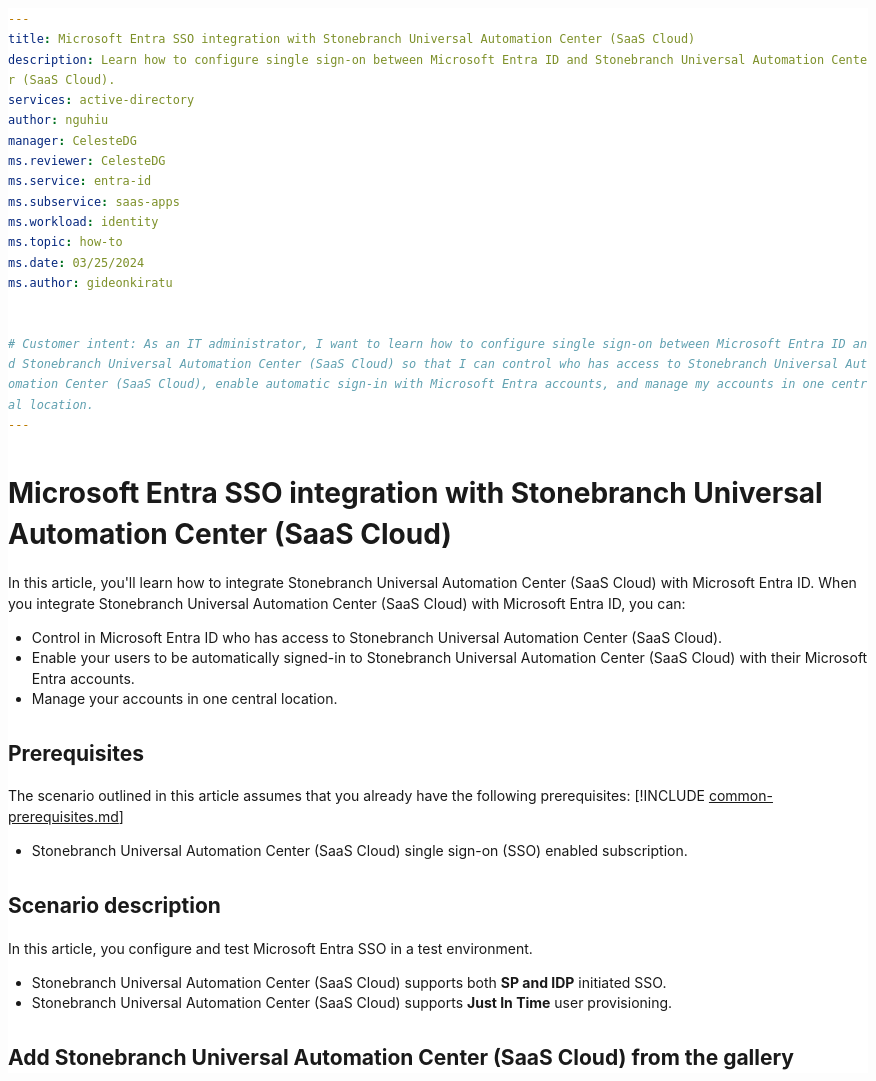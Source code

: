 ```yaml
---
title: Microsoft Entra SSO integration with Stonebranch Universal Automation Center (SaaS Cloud)
description: Learn how to configure single sign-on between Microsoft Entra ID and Stonebranch Universal Automation Center (SaaS Cloud).
services: active-directory
author: nguhiu
manager: CelesteDG
ms.reviewer: CelesteDG
ms.service: entra-id
ms.subservice: saas-apps
ms.workload: identity
ms.topic: how-to
ms.date: 03/25/2024
ms.author: gideonkiratu


# Customer intent: As an IT administrator, I want to learn how to configure single sign-on between Microsoft Entra ID and Stonebranch Universal Automation Center (SaaS Cloud) so that I can control who has access to Stonebranch Universal Automation Center (SaaS Cloud), enable automatic sign-in with Microsoft Entra accounts, and manage my accounts in one central location.
---
```


# Microsoft Entra SSO integration with Stonebranch Universal Automation Center (SaaS Cloud)

In this article,  you'll learn how to integrate Stonebranch Universal Automation Center (SaaS Cloud) with Microsoft Entra ID. When you integrate Stonebranch Universal Automation Center (SaaS Cloud) with Microsoft Entra ID, you can:

* Control in Microsoft Entra ID who has access to Stonebranch Universal Automation Center (SaaS Cloud).
* Enable your users to be automatically signed-in to Stonebranch Universal Automation Center (SaaS Cloud) with their Microsoft Entra accounts.
* Manage your accounts in one central location.

## Prerequisites
The scenario outlined in this article assumes that you already have the following prerequisites:
[!INCLUDE [common-prerequisites.md](~/identity/saas-apps/includes/common-prerequisites.md)]
* Stonebranch Universal Automation Center (SaaS Cloud) single sign-on (SSO) enabled subscription.

## Scenario description

In this article,  you configure and test Microsoft Entra SSO in a test environment.

* Stonebranch Universal Automation Center (SaaS Cloud) supports both **SP and IDP** initiated SSO.
* Stonebranch Universal Automation Center (SaaS Cloud) supports **Just In Time** user provisioning.

## Add Stonebranch Universal Automation Center (SaaS Cloud) from the gallery
